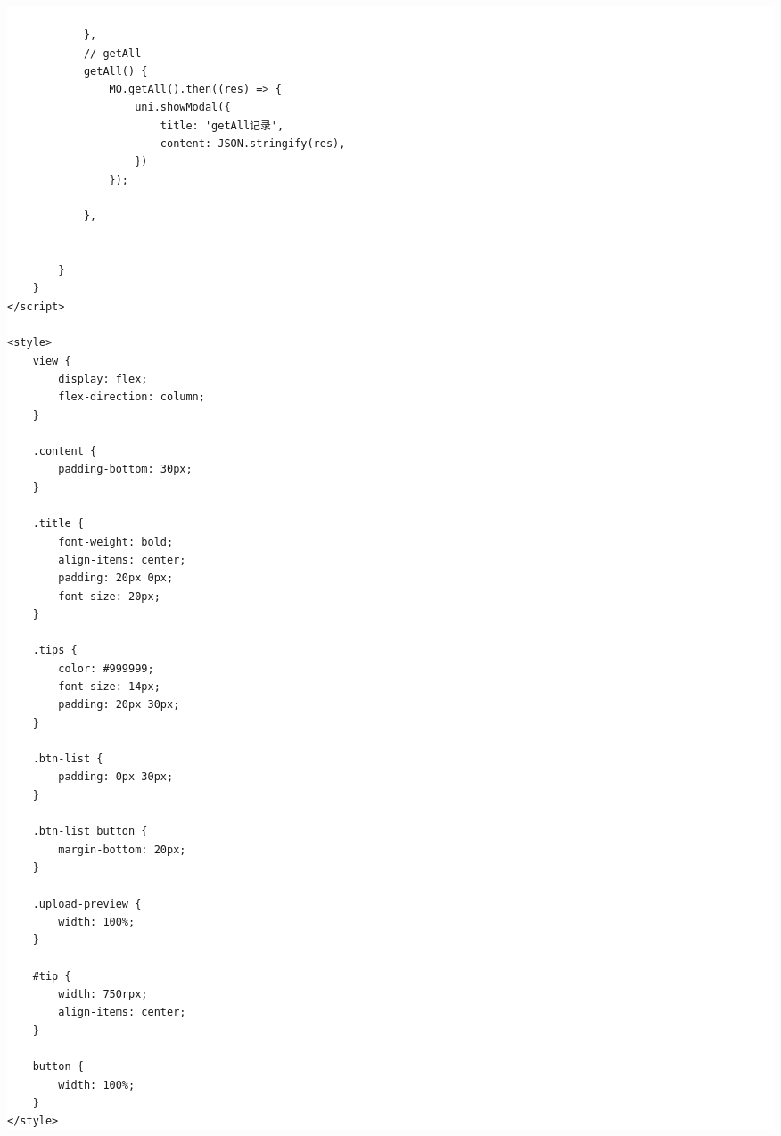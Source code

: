 ```vue
			
			},
			// getAll
			getAll() {
				MO.getAll().then((res) => {
					uni.showModal({
						title: 'getAll记录',
						content: JSON.stringify(res),
					})
				});
			
			},


		}
	}
</script>

<style>
	view {
		display: flex;
		flex-direction: column;
	}

	.content {
		padding-bottom: 30px;
	}

	.title {
		font-weight: bold;
		align-items: center;
		padding: 20px 0px;
		font-size: 20px;
	}

	.tips {
		color: #999999;
		font-size: 14px;
		padding: 20px 30px;
	}

	.btn-list {
		padding: 0px 30px;
	}

	.btn-list button {
		margin-bottom: 20px;
	}

	.upload-preview {
		width: 100%;
	}

	#tip {
		width: 750rpx;
		align-items: center;
	}

	button {
		width: 100%;
	}
</style>
```